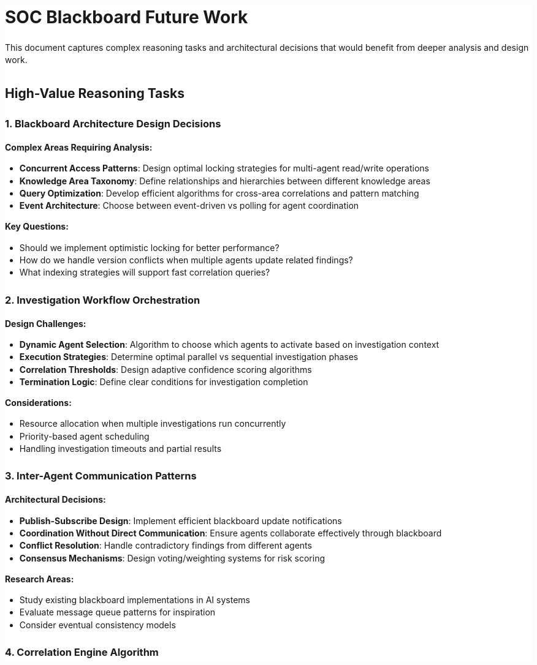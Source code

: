 # SOC Blackboard Future Work

This document captures complex reasoning tasks and architectural decisions that would benefit from deeper analysis and design work.

## High-Value Reasoning Tasks

### 1. Blackboard Architecture Design Decisions

**Complex Areas Requiring Analysis:**
- **Concurrent Access Patterns**: Design optimal locking strategies for multi-agent read/write operations
- **Knowledge Area Taxonomy**: Define relationships and hierarchies between different knowledge areas
- **Query Optimization**: Develop efficient algorithms for cross-area correlations and pattern matching
- **Event Architecture**: Choose between event-driven vs polling for agent coordination

**Key Questions:**
- Should we implement optimistic locking for better performance?
- How do we handle version conflicts when multiple agents update related findings?
- What indexing strategies will support fast correlation queries?

### 2. Investigation Workflow Orchestration

**Design Challenges:**
- **Dynamic Agent Selection**: Algorithm to choose which agents to activate based on investigation context
- **Execution Strategies**: Determine optimal parallel vs sequential investigation phases
- **Correlation Thresholds**: Design adaptive confidence scoring algorithms
- **Termination Logic**: Define clear conditions for investigation completion

**Considerations:**
- Resource allocation when multiple investigations run concurrently
- Priority-based agent scheduling
- Handling investigation timeouts and partial results

### 3. Inter-Agent Communication Patterns

**Architectural Decisions:**
- **Publish-Subscribe Design**: Implement efficient blackboard update notifications
- **Coordination Without Direct Communication**: Ensure agents collaborate effectively through blackboard
- **Conflict Resolution**: Handle contradictory findings from different agents
- **Consensus Mechanisms**: Design voting/weighting systems for risk scoring

**Research Areas:**
- Study existing blackboard implementations in AI systems
- Evaluate message queue patterns for inspiration
- Consider eventual consistency models

### 4. Correlation Engine Algorithm
